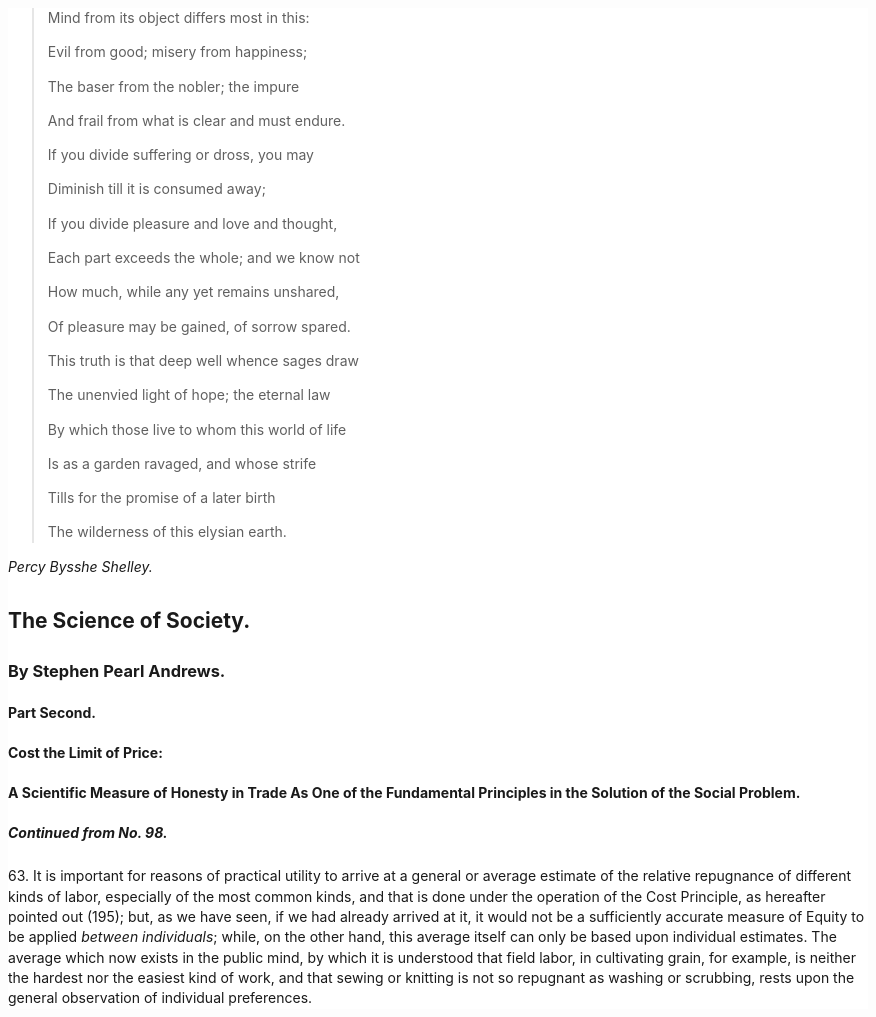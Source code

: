 > Mind from its object differs most in this:
>
> Evil from good; misery from happiness;
>
> The baser from the nobler; the impure
>
> And frail from what is clear and must endure.
>
> If you divide suffering or dross, you may
>
> Diminish till it is consumed away;
>
> If you divide pleasure and love and thought,
>
> Each part exceeds the whole; and we know not
>
> How much, while any yet remains unshared,
>
> Of pleasure may be gained, of sorrow spared.
>
> This truth is that deep well whence sages draw
>
> The unenvied light of hope; the eternal law
>
> By which those live to whom this world of life
>
> Is as a garden ravaged, and whose strife
>
> Tills for the promise of a later birth
>
> The wilderness of this elysian earth.

*Percy Bysshe Shelley.*

## The Science of Society.

### By Stephen Pearl Andrews.

#### Part Second.

#### Cost the Limit of Price:

#### A Scientific Measure of Honesty in Trade As One of the Fundamental Principles in the Solution of the Social Problem.

##### Continued from No. 98.

63\. It is important for reasons of practical utility to arrive at a general or average estimate of the relative repugnance of different kinds of labor, especially of the most common kinds, and that is done under the operation of the Cost Principle, as hereafter pointed out (195); but, as we have seen, if we had already arrived at it, it would not be a sufficiently accurate measure of Equity to be applied *between individuals*; while, on the other hand, this average itself can only be based upon individual estimates. The average which now exists in the public mind, by which it is understood that field labor, in cultivating grain, for example, is neither the hardest nor the easiest kind of work, and that sewing or knitting is not so repugnant as washing or scrubbing, rests upon the general observation of individual preferences.

